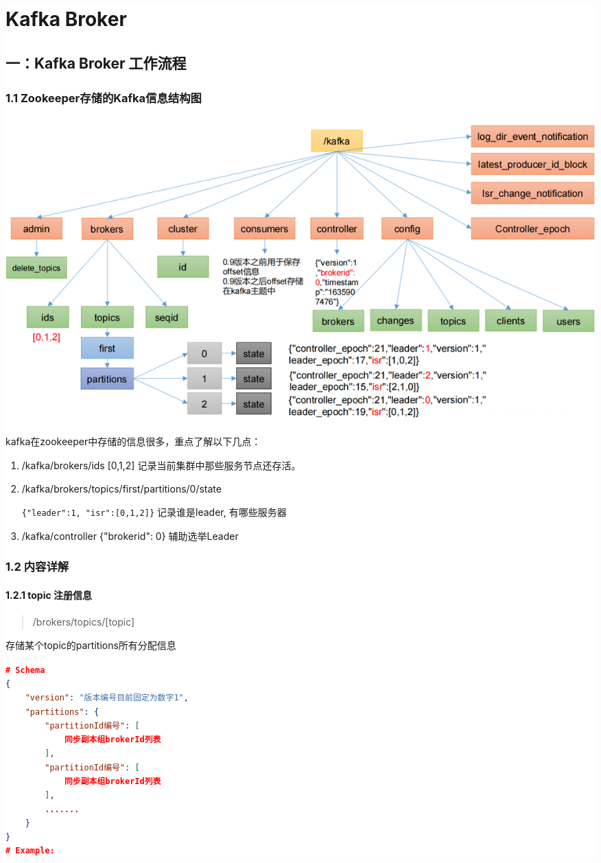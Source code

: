 # Kafka Broker

## 一：Kafka Broker 工作流程

### 1.1 Zookeeper存储的Kafka信息结构图

![image-20230501153130574](./.kafka-broker.assets/image-20230501153130574.png)

kafka在zookeeper中存储的信息很多，重点了解以下几点：

1. /kafka/brokers/ids   [0,1,2]   记录当前集群中那些服务节点还存活。

2. /kafka/brokers/topics/first/partitions/0/state  

   `{"leader":1, "isr":[0,1,2]}`   记录谁是leader, 有哪些服务器

3. /kafka/controller  {"brokerid": 0} 辅助选举Leader



### 1.2 内容详解

#### 1.2.1 topic 注册信息

> /brokers/topics/[topic]

存储某个topic的partitions所有分配信息

```json
# Schema
{
    "version": "版本编号目前固定为数字1",
    "partitions": {
        "partitionId编号": [
            同步副本组brokerId列表
        ],
        "partitionId编号": [
            同步副本组brokerId列表
        ],
        .......
    }
}
# Example:
```